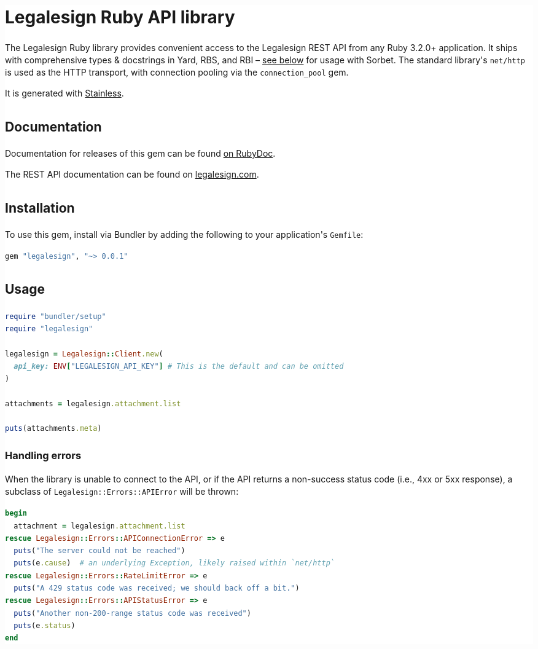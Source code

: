 # Legalesign Ruby API library

The Legalesign Ruby library provides convenient access to the Legalesign REST API from any Ruby 3.2.0+ application. It ships with comprehensive types & docstrings in Yard, RBS, and RBI – [see below](https://github.com/legalesign/legalesign-rest-ruby#Sorbet) for usage with Sorbet. The standard library's `net/http` is used as the HTTP transport, with connection pooling via the `connection_pool` gem.

It is generated with [Stainless](https://www.stainless.com/).

## Documentation

Documentation for releases of this gem can be found [on RubyDoc](https://gemdocs.org/gems/legalesign).

The REST API documentation can be found on [legalesign.com](https://legalesign.com/contact/).

## Installation

To use this gem, install via Bundler by adding the following to your application's `Gemfile`:



```ruby
gem "legalesign", "~> 0.0.1"
```



## Usage

```ruby
require "bundler/setup"
require "legalesign"

legalesign = Legalesign::Client.new(
  api_key: ENV["LEGALESIGN_API_KEY"] # This is the default and can be omitted
)

attachments = legalesign.attachment.list

puts(attachments.meta)
```

### Handling errors

When the library is unable to connect to the API, or if the API returns a non-success status code (i.e., 4xx or 5xx response), a subclass of `Legalesign::Errors::APIError` will be thrown:

```ruby
begin
  attachment = legalesign.attachment.list
rescue Legalesign::Errors::APIConnectionError => e
  puts("The server could not be reached")
  puts(e.cause)  # an underlying Exception, likely raised within `net/http`
rescue Legalesign::Errors::RateLimitError => e
  puts("A 429 status code was received; we should back off a bit.")
rescue Legalesign::Errors::APIStatusError => e
  puts("Another non-200-range status code was received")
  puts(e.status)
end
```
